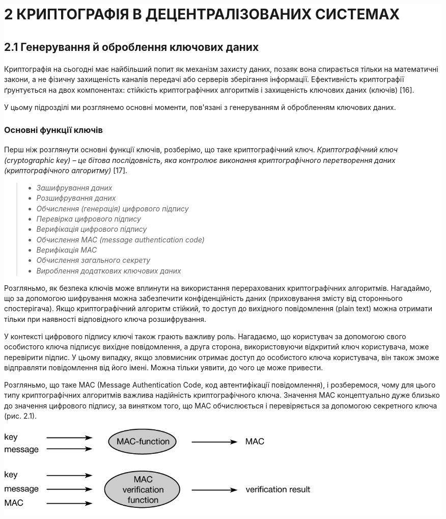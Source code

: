 # 2 КРИПТОГРАФІЯ В ДЕЦЕНТРАЛІЗОВАНИХ СИСТЕМАХ

## 2.1 Генерування й оброблення ключових даних

Криптографія на сьогодні має найбільший попит як механізм захисту даних, позаяк вона спирається тільки на математичні закони, а не фізичну захищеність каналів передачі або серверів зберігання інформації. Ефективність криптографії ґрунтується на двох компонентах: стійкість криптографічних алгоритмів і захищеність ключових даних (ключів) [16].

У цьому підрозділі ми розглянемо основні моменти, пов'язані з генеруванням й обробленням ключових даних.

### Основні функції ключів

Перш ніж розглянути основні функції ключів, розберімо, що таке криптографічний ключ. _Криптографічний ключ (cryptographic key) – це бітова послідовність, яка контролює виконання криптографічного перетворення даних (криптографічного алгоритму)_ [17].

> * _Зашифрування даних_
> * _Розшифрування даних_
> * _Обчислення (генерація) цифрового підпису_
> * _Перевірка цифрового підпису_
> * _Верифікація цифрового підпису_
> * _Обчислення MAC (message authentication code)_
> * _Верифікація MAC_
> * _Обчислення загального секрету_
> * _Вироблення додаткових ключових даних_

Розгляньмо, як безпека ключів може вплинути на використання перерахованих криптографічних алгоритмів. Нагадаймо, що за допомогою шифрування можна забезпечити конфіденційність даних (приховування змісту від стороннього спостерігача). Якщо криптографічний алгоритм стійкий, то доступ до вихідного повідомлення (plain text) можна отримати тільки при наявності відповідного ключа розшифрування.

У контексті цифрового підпису ключі також грають важливу роль. Нагадаємо, що користувач за допомогою свого особистого ключа підписує вихідне повідомлення, а друга сторона, використовуючи відкритий ключ користувача, може перевірити підпис. У цьому випадку, якщо зловмисник отримає доступ до особистого ключа користувача, він також зможе відправляти повідомлення від його імені. Можна тільки уявити, до чого це може привести.

Розгляньмо, що таке MAC (Message Authentication Code, код автентифікації повідомлення), і розберемося, чому для цього типу криптографічних алгоритмів важлива надійність криптографічного ключа. Значення MAC концептуально дуже близько до значення цифрового підпису, за винятком того, що MAC обчислюється і перевіряється за допомогою секретного ключа (рис. 2.1).

<img align="center" width="70%" src="/resources/img/volume-2/2.1-Key-data-generation-and-processing/Figure-2.1-MAC-function-operation-scheme.png" alt="Рисунок 2.1 – Схема функціонування MAC-функції"/>
